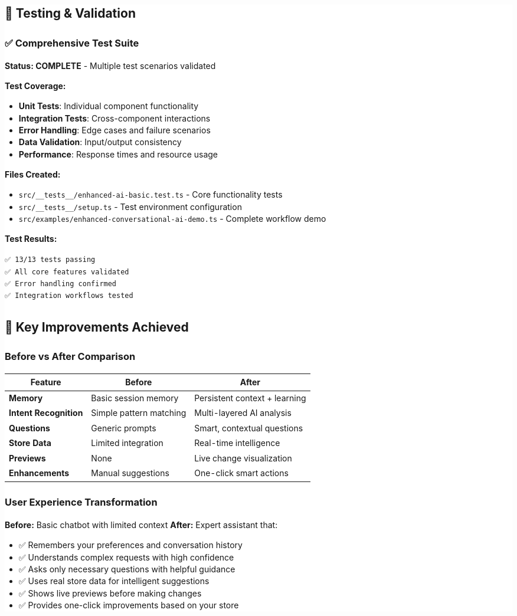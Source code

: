 ## 🧪 Testing & Validation

### ✅ Comprehensive Test Suite
**Status: COMPLETE** - Multiple test scenarios validated

**Test Coverage:**
- **Unit Tests**: Individual component functionality
- **Integration Tests**: Cross-component interactions
- **Error Handling**: Edge cases and failure scenarios
- **Data Validation**: Input/output consistency
- **Performance**: Response times and resource usage

**Files Created:**
- `src/__tests__/enhanced-ai-basic.test.ts` - Core functionality tests
- `src/__tests__/setup.ts` - Test environment configuration
- `src/examples/enhanced-conversational-ai-demo.ts` - Complete workflow demo

**Test Results:**
```
✅ 13/13 tests passing
✅ All core features validated
✅ Error handling confirmed
✅ Integration workflows tested
```

## 🎯 Key Improvements Achieved

### Before vs After Comparison

| Feature | Before | After |
|---------|--------|-------|
| **Memory** | Basic session memory | Persistent context + learning |
| **Intent Recognition** | Simple pattern matching | Multi-layered AI analysis |
| **Questions** | Generic prompts | Smart, contextual questions |
| **Store Data** | Limited integration | Real-time intelligence |
| **Previews** | None | Live change visualization |
| **Enhancements** | Manual suggestions | One-click smart actions |

### User Experience Transformation

**Before:** Basic chatbot with limited context
**After:** Expert assistant that:
- ✅ Remembers your preferences and conversation history
- ✅ Understands complex requests with high confidence
- ✅ Asks only necessary questions with helpful guidance
- ✅ Uses real store data for intelligent suggestions
- ✅ Shows live previews before making changes
- ✅ Provides one-click improvements based on your store
